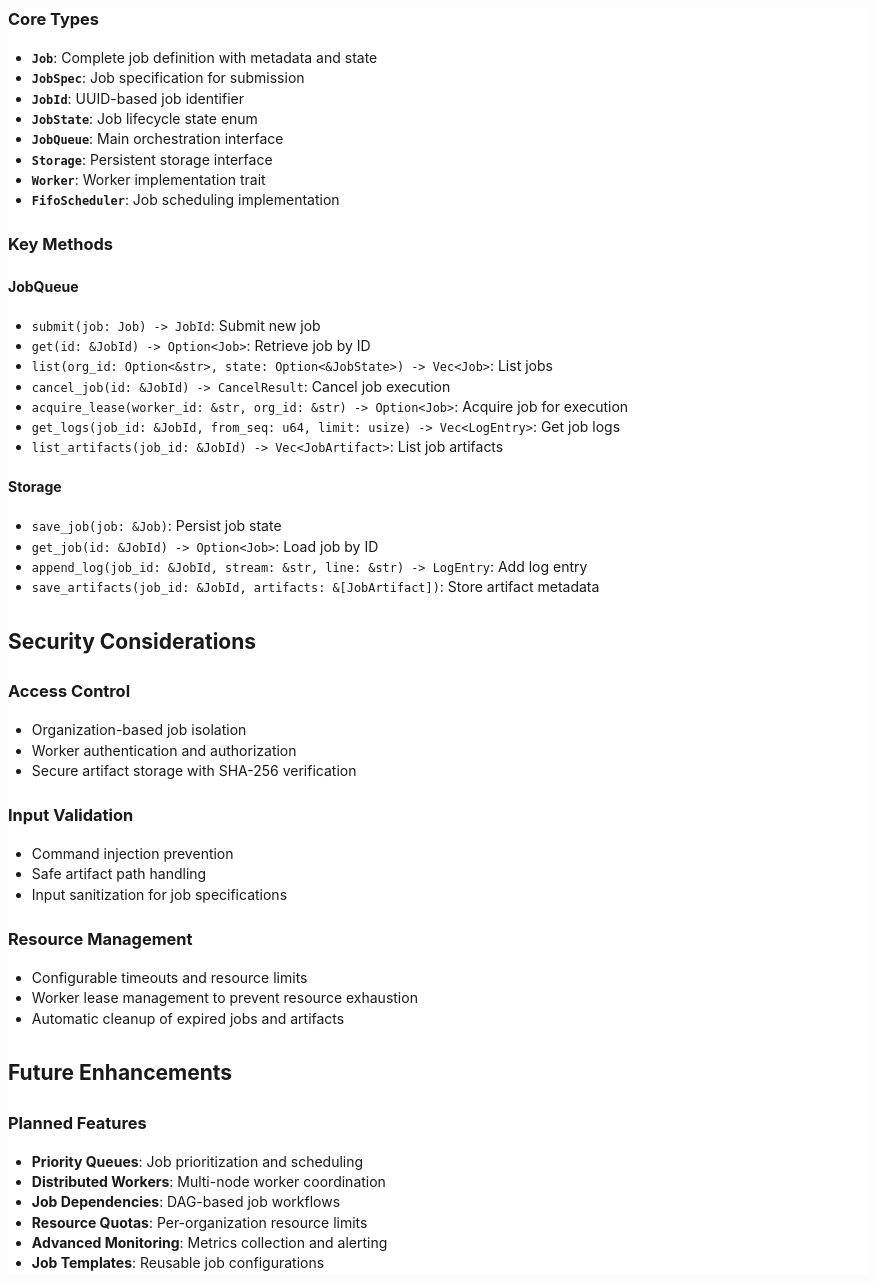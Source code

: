 ### Core Types

- **`Job`**: Complete job definition with metadata and state
- **`JobSpec`**: Job specification for submission
- **`JobId`**: UUID-based job identifier
- **`JobState`**: Job lifecycle state enum
- **`JobQueue`**: Main orchestration interface
- **`Storage`**: Persistent storage interface
- **`Worker`**: Worker implementation trait
- **`FifoScheduler`**: Job scheduling implementation

### Key Methods

#### JobQueue
- `submit(job: Job) -> JobId`: Submit new job
- `get(id: &JobId) -> Option<Job>`: Retrieve job by ID
- `list(org_id: Option<&str>, state: Option<&JobState>) -> Vec<Job>`: List jobs
- `cancel_job(id: &JobId) -> CancelResult`: Cancel job execution
- `acquire_lease(worker_id: &str, org_id: &str) -> Option<Job>`: Acquire job for execution
- `get_logs(job_id: &JobId, from_seq: u64, limit: usize) -> Vec<LogEntry>`: Get job logs
- `list_artifacts(job_id: &JobId) -> Vec<JobArtifact>`: List job artifacts

#### Storage
- `save_job(job: &Job)`: Persist job state
- `get_job(id: &JobId) -> Option<Job>`: Load job by ID
- `append_log(job_id: &JobId, stream: &str, line: &str) -> LogEntry`: Add log entry
- `save_artifacts(job_id: &JobId, artifacts: &[JobArtifact])`: Store artifact metadata

## Security Considerations

### Access Control
- Organization-based job isolation
- Worker authentication and authorization
- Secure artifact storage with SHA-256 verification

### Input Validation
- Command injection prevention
- Safe artifact path handling
- Input sanitization for job specifications

### Resource Management
- Configurable timeouts and resource limits
- Worker lease management to prevent resource exhaustion
- Automatic cleanup of expired jobs and artifacts

## Future Enhancements

### Planned Features
- **Priority Queues**: Job prioritization and scheduling
- **Distributed Workers**: Multi-node worker coordination
- **Job Dependencies**: DAG-based job workflows
- **Resource Quotas**: Per-organization resource limits
- **Advanced Monitoring**: Metrics collection and alerting
- **Job Templates**: Reusable job configurations
